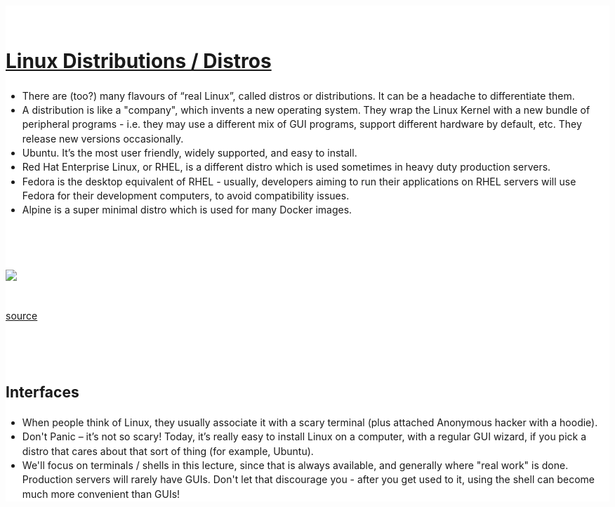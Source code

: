 <br>

# [Linux Distributions / Distros](https://www.redhat.com/en/topics/linux/whats-the-best-linux-distro-for-you)

<ul>
    <li>
        There are (too?) many flavours of “real Linux”, called distros or distributions. It can be a headache to differentiate them.
    </li>
    <li>
        A distribution is like a "company", which invents a new operating system. They wrap the Linux Kernel with a new bundle of peripheral programs - i.e. they may use a different mix of GUI programs, support different hardware by default, etc. They release new versions occasionally.
    </li>
    <li>
        Ubuntu. It’s the most user friendly, widely supported, and easy to install.
    </li>
    <li>
        Red Hat Enterprise Linux, or RHEL, is a different distro which is used sometimes in heavy duty production servers.
    </li>
    <li>
        Fedora is the desktop equivalent of RHEL - usually, developers aiming to run their applications on RHEL servers will use Fedora for their development computers, to avoid compatibility issues.
    </li>
    <li>
        Alpine is a super minimal distro which is used for many Docker images.
    </li>
</ul>

<br>
<br>
<br>

<img src="imgs/distro-family-tree.png" />
<br>
<br>

[source](https://upload.wikimedia.org/wikipedia/commons/1/1b/Linux_Distribution_Timeline.svg)

<br>
<br>

## Interfaces

<ul>
    <li>
        When people think of Linux, they usually associate it with a scary terminal (plus attached Anonymous hacker with a hoodie).
    </li>
    <li>
        Don't Panic – it’s not so scary! Today, it’s really easy to install Linux on a computer, with a regular GUI wizard, if you pick a distro that cares about that sort of thing (for example, Ubuntu).
    </li>
    <li>
        We'll focus on terminals / shells in this lecture, since that is always available, and generally where "real work" is done. Production servers will rarely have GUIs. Don't let that discourage you - after you get used to it, using the shell can become much more convenient than GUIs!
    </li>
</ul>
